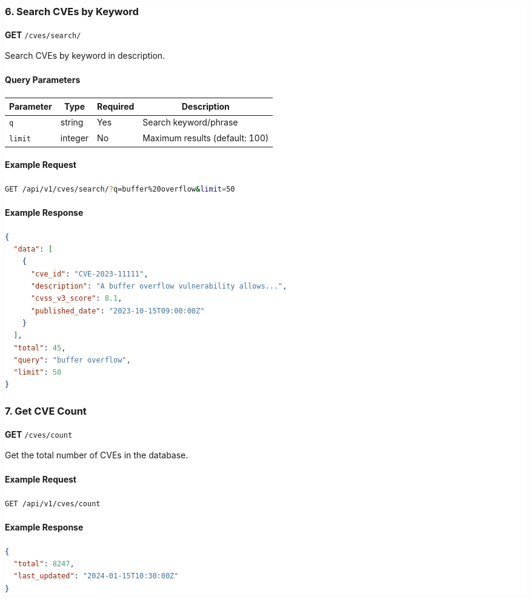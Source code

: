 ### 6. Search CVEs by Keyword

**GET** `/cves/search/`

Search CVEs by keyword in description.

#### Query Parameters
| Parameter | Type | Required | Description |
|-----------|------|----------|-------------|
| `q` | string | Yes | Search keyword/phrase |
| `limit` | integer | No | Maximum results (default: 100) |

#### Example Request
```bash
GET /api/v1/cves/search/?q=buffer%20overflow&limit=50
```

#### Example Response
```json
{
  "data": [
    {
      "cve_id": "CVE-2023-11111",
      "description": "A buffer overflow vulnerability allows...",
      "cvss_v3_score": 8.1,
      "published_date": "2023-10-15T09:00:00Z"
    }
  ],
  "total": 45,
  "query": "buffer overflow",
  "limit": 50
}
```

### 7. Get CVE Count

**GET** `/cves/count`

Get the total number of CVEs in the database.

#### Example Request
```bash
GET /api/v1/cves/count
```

#### Example Response
```json
{
  "total": 8247,
  "last_updated": "2024-01-15T10:30:00Z"
}
```
